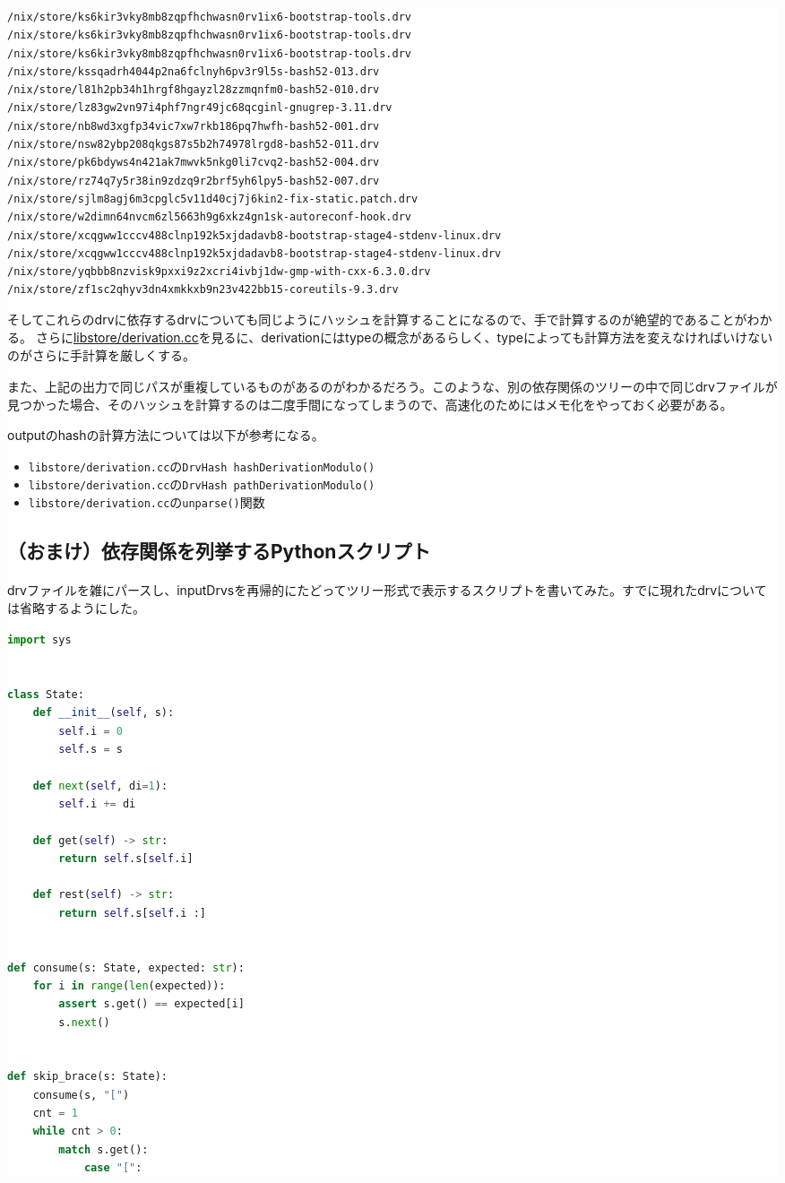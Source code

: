 ```console
/nix/store/ks6kir3vky8mb8zqpfhchwasn0rv1ix6-bootstrap-tools.drv
/nix/store/ks6kir3vky8mb8zqpfhchwasn0rv1ix6-bootstrap-tools.drv
/nix/store/ks6kir3vky8mb8zqpfhchwasn0rv1ix6-bootstrap-tools.drv
/nix/store/kssqadrh4044p2na6fclnyh6pv3r9l5s-bash52-013.drv
/nix/store/l81h2pb34h1hrgf8hgayzl28zzmqnfm0-bash52-010.drv
/nix/store/lz83gw2vn97i4phf7ngr49jc68qcginl-gnugrep-3.11.drv
/nix/store/nb8wd3xgfp34vic7xw7rkb186pq7hwfh-bash52-001.drv
/nix/store/nsw82ybp208qkgs87s5b2h74978lrgd8-bash52-011.drv
/nix/store/pk6bdyws4n421ak7mwvk5nkg0li7cvq2-bash52-004.drv
/nix/store/rz74q7y5r38in9zdzq9r2brf5yh6lpy5-bash52-007.drv
/nix/store/sjlm8agj6m3cpglc5v11d40cj7j6kin2-fix-static.patch.drv
/nix/store/w2dimn64nvcm6zl5663h9g6xkz4gn1sk-autoreconf-hook.drv
/nix/store/xcqgww1cccv488clnp192k5xjdadavb8-bootstrap-stage4-stdenv-linux.drv
/nix/store/xcqgww1cccv488clnp192k5xjdadavb8-bootstrap-stage4-stdenv-linux.drv
/nix/store/yqbbb8nzvisk9pxxi9z2xcri4ivbj1dw-gmp-with-cxx-6.3.0.drv
/nix/store/zf1sc2qhyv3dn4xmkkxb9n23v422bb15-coreutils-9.3.drv
```

そしてこれらのdrvに依存するdrvについても同じようにハッシュを計算することになるので、手で計算するのが絶望的であることがわかる。
さらに[libstore/derivation.cc](https://github.com/NixOS/nix/blob/2.21.0/src/libstore/derivations.cc#L822)を見るに、derivationにはtypeの概念があるらしく、typeによっても計算方法を変えなければいけないのがさらに手計算を厳しくする。

また、上記の出力で同じパスが重複しているものがあるのがわかるだろう。このような、別の依存関係のツリーの中で同じdrvファイルが見つかった場合、そのハッシュを計算するのは二度手間になってしまうので、高速化のためにはメモ化をやっておく必要がある。

outputのhashの計算方法については以下が参考になる。
* `libstore/derivation.cc`の`DrvHash hashDerivationModulo()`
* `libstore/derivation.cc`の`DrvHash pathDerivationModulo()`
* `libstore/derivation.cc`の`unparse()`関数

## （おまけ）依存関係を列挙するPythonスクリプト

drvファイルを雑にパースし、inputDrvsを再帰的にたどってツリー形式で表示するスクリプトを書いてみた。すでに現れたdrvについては省略するようにした。

```python
import sys


class State:
    def __init__(self, s):
        self.i = 0
        self.s = s

    def next(self, di=1):
        self.i += di

    def get(self) -> str:
        return self.s[self.i]

    def rest(self) -> str:
        return self.s[self.i :]


def consume(s: State, expected: str):
    for i in range(len(expected)):
        assert s.get() == expected[i]
        s.next()


def skip_brace(s: State):
    consume(s, "[")
    cnt = 1
    while cnt > 0:
        match s.get():
            case "[":
```